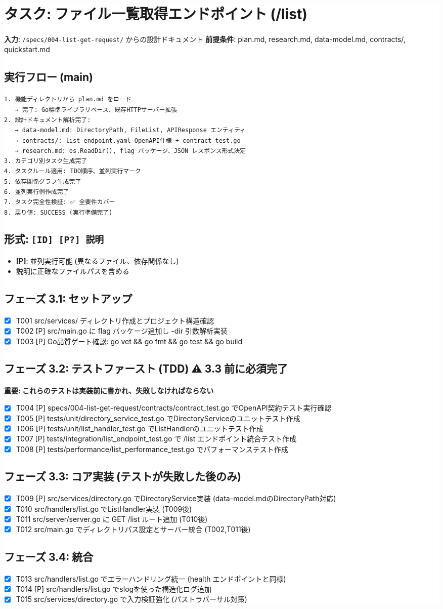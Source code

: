 # タスク: ファイル一覧取得エンドポイント (/list)

**入力**: `/specs/004-list-get-request/` からの設計ドキュメント
**前提条件**: plan.md, research.md, data-model.md, contracts/, quickstart.md

## 実行フロー (main)
```
1. 機能ディレクトリから plan.md をロード
   → 完了: Go標準ライブラリベース、既存HTTPサーバー拡張
2. 設計ドキュメント解析完了:
   → data-model.md: DirectoryPath, FileList, APIResponse エンティティ
   → contracts/: list-endpoint.yaml OpenAPI仕様 + contract_test.go
   → research.md: os.ReadDir(), flag パッケージ、JSON レスポンス形式決定
3. カテゴリ別タスク生成完了
4. タスクルール適用: TDD順序、並列実行マーク
5. 依存関係グラフ生成完了
6. 並列実行例作成完了
7. タスク完全性検証: ✅ 全要件カバー
8. 戻り値: SUCCESS (実行準備完了)
```

## 形式: `[ID] [P?] 説明`
- **[P]**: 並列実行可能 (異なるファイル、依存関係なし)
- 説明に正確なファイルパスを含める

## フェーズ 3.1: セットアップ
- [x] T001 src/services/ ディレクトリ作成とプロジェクト構造確認
- [x] T002 [P] src/main.go に flag パッケージ追加し -dir 引数解析実装
- [x] T003 [P] Go品質ゲート確認: go vet && go fmt && go test && go build

## フェーズ 3.2: テストファースト (TDD) ⚠️ 3.3 前に必須完了
**重要: これらのテストは実装前に書かれ、失敗しなければならない**
- [x] T004 [P] specs/004-list-get-request/contracts/contract_test.go でOpenAPI契約テスト実行確認
- [x] T005 [P] tests/unit/directory_service_test.go でDirectoryServiceのユニットテスト作成
- [x] T006 [P] tests/unit/list_handler_test.go でListHandlerのユニットテスト作成
- [x] T007 [P] tests/integration/list_endpoint_test.go で /list エンドポイント統合テスト作成
- [x] T008 [P] tests/performance/list_performance_test.go でパフォーマンステスト作成

## フェーズ 3.3: コア実装 (テストが失敗した後のみ)
- [x] T009 [P] src/services/directory.go でDirectoryService実装 (data-model.mdのDirectoryPath対応)
- [x] T010 src/handlers/list.go でListHandler実装 (T009後)
- [x] T011 src/server/server.go に GET /list ルート追加 (T010後)
- [x] T012 src/main.go でディレクトリパス設定とサーバー統合 (T002,T011後)

## フェーズ 3.4: 統合
- [x] T013 src/handlers/list.go でエラーハンドリング統一 (health エンドポイントと同様)
- [x] T014 [P] src/handlers/list.go でslogを使った構造化ログ追加
- [x] T015 src/services/directory.go で入力検証強化 (パストラバーサル対策)
